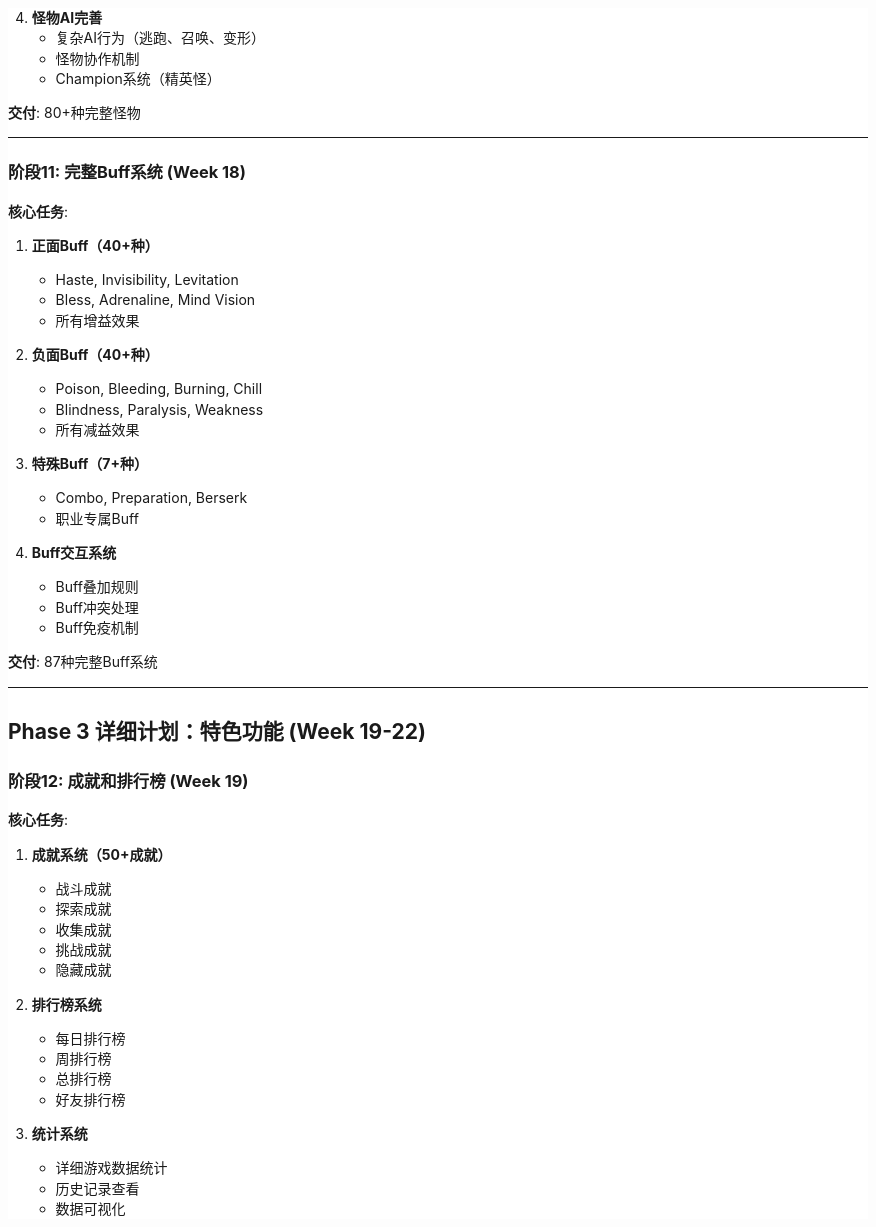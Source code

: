 4. **怪物AI完善**
   - 复杂AI行为（逃跑、召唤、变形）
   - 怪物协作机制
   - Champion系统（精英怪）

**交付**: 80+种完整怪物

---

### 阶段11: 完整Buff系统 (Week 18)

**核心任务**:
1. **正面Buff（40+种）**
   - Haste, Invisibility, Levitation
   - Bless, Adrenaline, Mind Vision
   - 所有增益效果

2. **负面Buff（40+种）**
   - Poison, Bleeding, Burning, Chill
   - Blindness, Paralysis, Weakness
   - 所有减益效果

3. **特殊Buff（7+种）**
   - Combo, Preparation, Berserk
   - 职业专属Buff

4. **Buff交互系统**
   - Buff叠加规则
   - Buff冲突处理
   - Buff免疫机制

**交付**: 87种完整Buff系统

---

## Phase 3 详细计划：特色功能 (Week 19-22)

### 阶段12: 成就和排行榜 (Week 19)

**核心任务**:
1. **成就系统（50+成就）**
   - 战斗成就
   - 探索成就
   - 收集成就
   - 挑战成就
   - 隐藏成就

2. **排行榜系统**
   - 每日排行榜
   - 周排行榜
   - 总排行榜
   - 好友排行榜

3. **统计系统**
   - 详细游戏数据统计
   - 历史记录查看
   - 数据可视化
